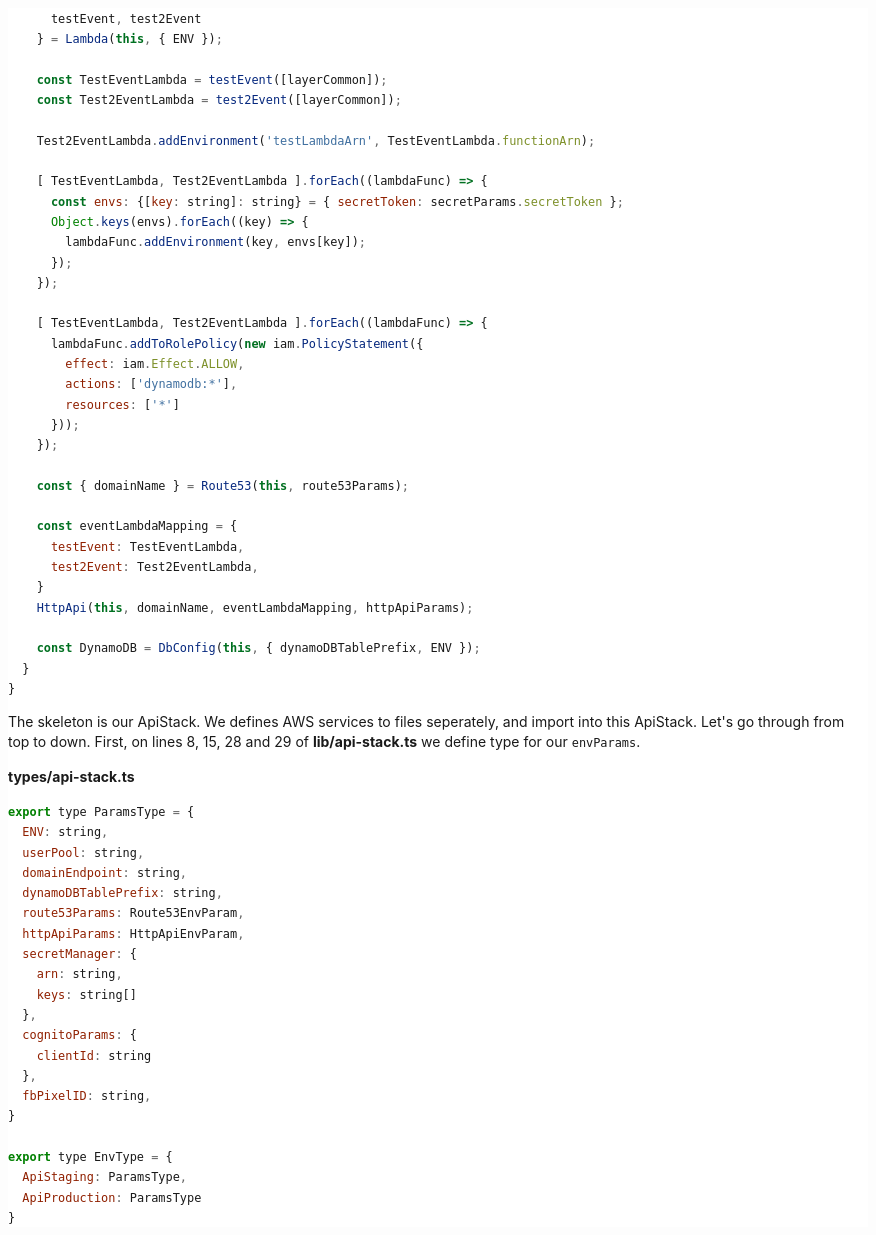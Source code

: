 ```javascript
      testEvent, test2Event
    } = Lambda(this, { ENV });

    const TestEventLambda = testEvent([layerCommon]);
    const Test2EventLambda = test2Event([layerCommon]);

    Test2EventLambda.addEnvironment('testLambdaArn', TestEventLambda.functionArn);

    [ TestEventLambda, Test2EventLambda ].forEach((lambdaFunc) => {
      const envs: {[key: string]: string} = { secretToken: secretParams.secretToken };
      Object.keys(envs).forEach((key) => {
        lambdaFunc.addEnvironment(key, envs[key]);
      });
    });

    [ TestEventLambda, Test2EventLambda ].forEach((lambdaFunc) => {
      lambdaFunc.addToRolePolicy(new iam.PolicyStatement({
        effect: iam.Effect.ALLOW,
        actions: ['dynamodb:*'],
        resources: ['*']
      }));
    });

    const { domainName } = Route53(this, route53Params);
    
    const eventLambdaMapping = {
      testEvent: TestEventLambda,
      test2Event: Test2EventLambda,
    }
    HttpApi(this, domainName, eventLambdaMapping, httpApiParams);

    const DynamoDB = DbConfig(this, { dynamoDBTablePrefix, ENV });
  }
}
```

The skeleton is our ApiStack. We defines  AWS services to files seperately, and import into this ApiStack. Let's go through from top to down. First, on lines 8, 15, 28 and 29 of **lib/api-stack.ts** we define type for our `envParams`.

**types/api-stack.ts**
```javascript
export type ParamsType = {
  ENV: string,
  userPool: string,
  domainEndpoint: string,
  dynamoDBTablePrefix: string,
  route53Params: Route53EnvParam,
  httpApiParams: HttpApiEnvParam,
  secretManager: {
    arn: string,
    keys: string[]
  },
  cognitoParams: {
    clientId: string
  },
  fbPixelID: string,
}

export type EnvType = {
  ApiStaging: ParamsType,
  ApiProduction: ParamsType
}
```
